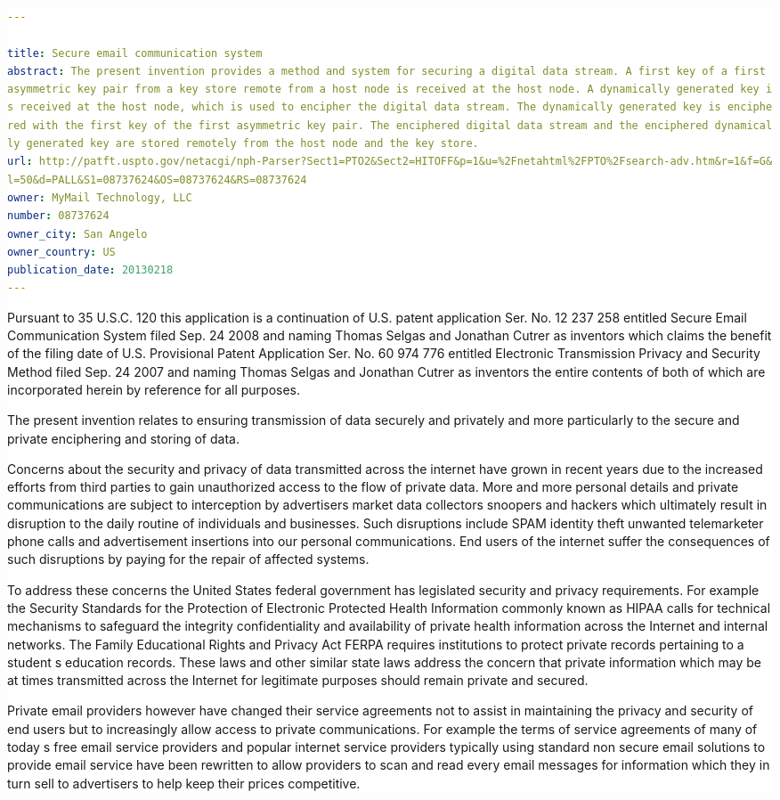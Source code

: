 ```yaml
---

title: Secure email communication system
abstract: The present invention provides a method and system for securing a digital data stream. A first key of a first asymmetric key pair from a key store remote from a host node is received at the host node. A dynamically generated key is received at the host node, which is used to encipher the digital data stream. The dynamically generated key is enciphered with the first key of the first asymmetric key pair. The enciphered digital data stream and the enciphered dynamically generated key are stored remotely from the host node and the key store.
url: http://patft.uspto.gov/netacgi/nph-Parser?Sect1=PTO2&Sect2=HITOFF&p=1&u=%2Fnetahtml%2FPTO%2Fsearch-adv.htm&r=1&f=G&l=50&d=PALL&S1=08737624&OS=08737624&RS=08737624
owner: MyMail Technology, LLC
number: 08737624
owner_city: San Angelo
owner_country: US
publication_date: 20130218
---
```

Pursuant to 35 U.S.C. 120 this application is a continuation of U.S. patent application Ser. No. 12 237 258 entitled Secure Email Communication System filed Sep. 24 2008 and naming Thomas Selgas and Jonathan Cutrer as inventors which claims the benefit of the filing date of U.S. Provisional Patent Application Ser. No. 60 974 776 entitled Electronic Transmission Privacy and Security Method filed Sep. 24 2007 and naming Thomas Selgas and Jonathan Cutrer as inventors the entire contents of both of which are incorporated herein by reference for all purposes.

The present invention relates to ensuring transmission of data securely and privately and more particularly to the secure and private enciphering and storing of data.

Concerns about the security and privacy of data transmitted across the internet have grown in recent years due to the increased efforts from third parties to gain unauthorized access to the flow of private data. More and more personal details and private communications are subject to interception by advertisers market data collectors snoopers and hackers which ultimately result in disruption to the daily routine of individuals and businesses. Such disruptions include SPAM identity theft unwanted telemarketer phone calls and advertisement insertions into our personal communications. End users of the internet suffer the consequences of such disruptions by paying for the repair of affected systems.

To address these concerns the United States federal government has legislated security and privacy requirements. For example the Security Standards for the Protection of Electronic Protected Health Information commonly known as HIPAA calls for technical mechanisms to safeguard the integrity confidentiality and availability of private health information across the Internet and internal networks. The Family Educational Rights and Privacy Act FERPA requires institutions to protect private records pertaining to a student s education records. These laws and other similar state laws address the concern that private information which may be at times transmitted across the Internet for legitimate purposes should remain private and secured.

Private email providers however have changed their service agreements not to assist in maintaining the privacy and security of end users but to increasingly allow access to private communications. For example the terms of service agreements of many of today s free email service providers and popular internet service providers typically using standard non secure email solutions to provide email service have been rewritten to allow providers to scan and read every email messages for information which they in turn sell to advertisers to help keep their prices competitive. 
